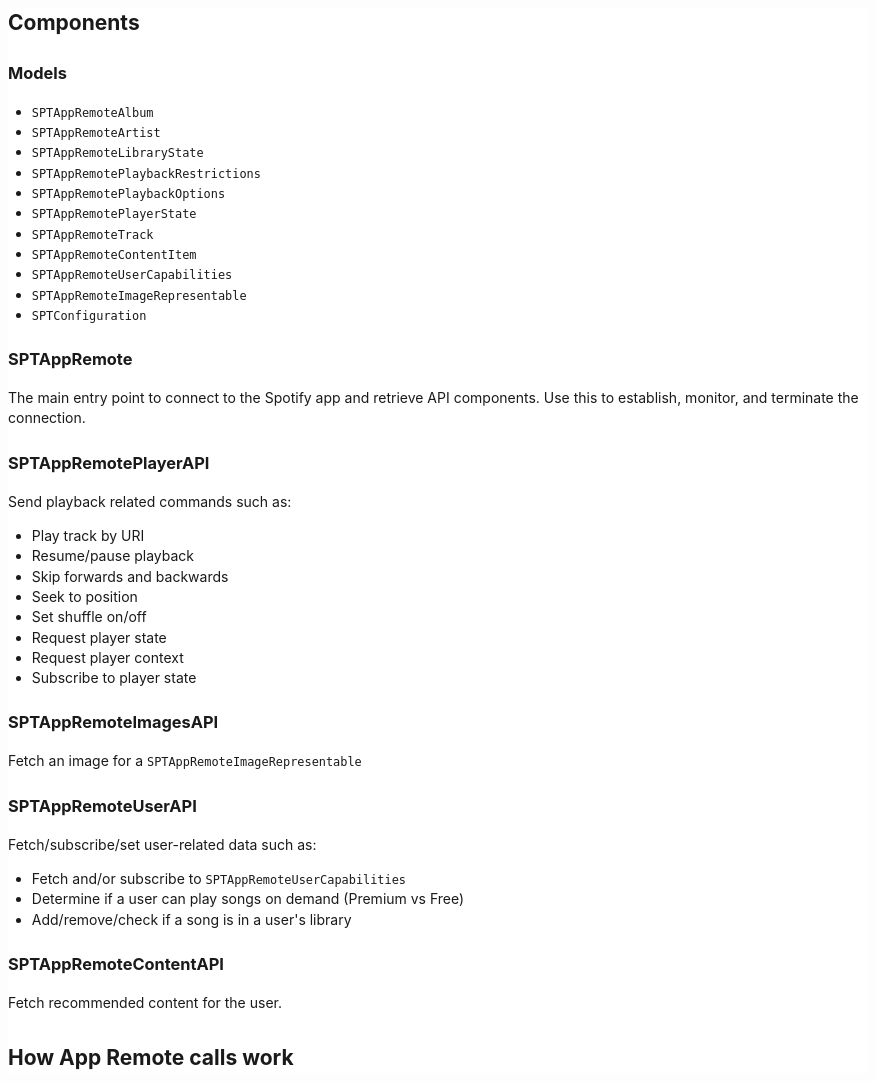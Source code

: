 
## Components

### Models

* `SPTAppRemoteAlbum`
* `SPTAppRemoteArtist`
* `SPTAppRemoteLibraryState`
* `SPTAppRemotePlaybackRestrictions`
* `SPTAppRemotePlaybackOptions`
* `SPTAppRemotePlayerState`
* `SPTAppRemoteTrack`
* `SPTAppRemoteContentItem`
* `SPTAppRemoteUserCapabilities`
* `SPTAppRemoteImageRepresentable`
* `SPTConfiguration`

### SPTAppRemote

The main entry point to connect to the Spotify app and retrieve API components. Use this to establish, monitor, and terminate the connection.

### SPTAppRemotePlayerAPI

Send playback related commands such as:

* Play track by URI
* Resume/pause playback
* Skip forwards and backwards
* Seek to position
* Set shuffle on/off
* Request player state
* Request player context
* Subscribe to player state

### SPTAppRemoteImagesAPI

Fetch an image for a `SPTAppRemoteImageRepresentable`

### SPTAppRemoteUserAPI

Fetch/subscribe/set user-related data such as:

* Fetch and/or subscribe to `SPTAppRemoteUserCapabilities`
* Determine if a user can play songs on demand (Premium vs Free)
* Add/remove/check if a song is in a user's library

### SPTAppRemoteContentAPI

Fetch recommended content for the user.

## How App Remote calls work

